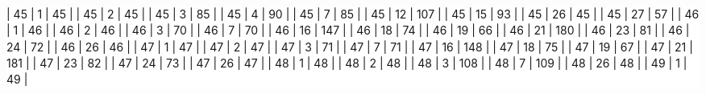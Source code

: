 | 45         | 1          | 45             |
| 45         | 2          | 45             |
| 45         | 3          | 85             |
| 45         | 4          | 90             |
| 45         | 7          | 85             |
| 45         | 12         | 107            |
| 45         | 15         | 93             |
| 45         | 26         | 45             |
| 45         | 27         | 57             |
| 46         | 1          | 46             |
| 46         | 2          | 46             |
| 46         | 3          | 70             |
| 46         | 7          | 70             |
| 46         | 16         | 147            |
| 46         | 18         | 74             |
| 46         | 19         | 66             |
| 46         | 21         | 180            |
| 46         | 23         | 81             |
| 46         | 24         | 72             |
| 46         | 26         | 46             |
| 47         | 1          | 47             |
| 47         | 2          | 47             |
| 47         | 3          | 71             |
| 47         | 7          | 71             |
| 47         | 16         | 148            |
| 47         | 18         | 75             |
| 47         | 19         | 67             |
| 47         | 21         | 181            |
| 47         | 23         | 82             |
| 47         | 24         | 73             |
| 47         | 26         | 47             |
| 48         | 1          | 48             |
| 48         | 2          | 48             |
| 48         | 3          | 108            |
| 48         | 7          | 109            |
| 48         | 26         | 48             |
| 49         | 1          | 49             |